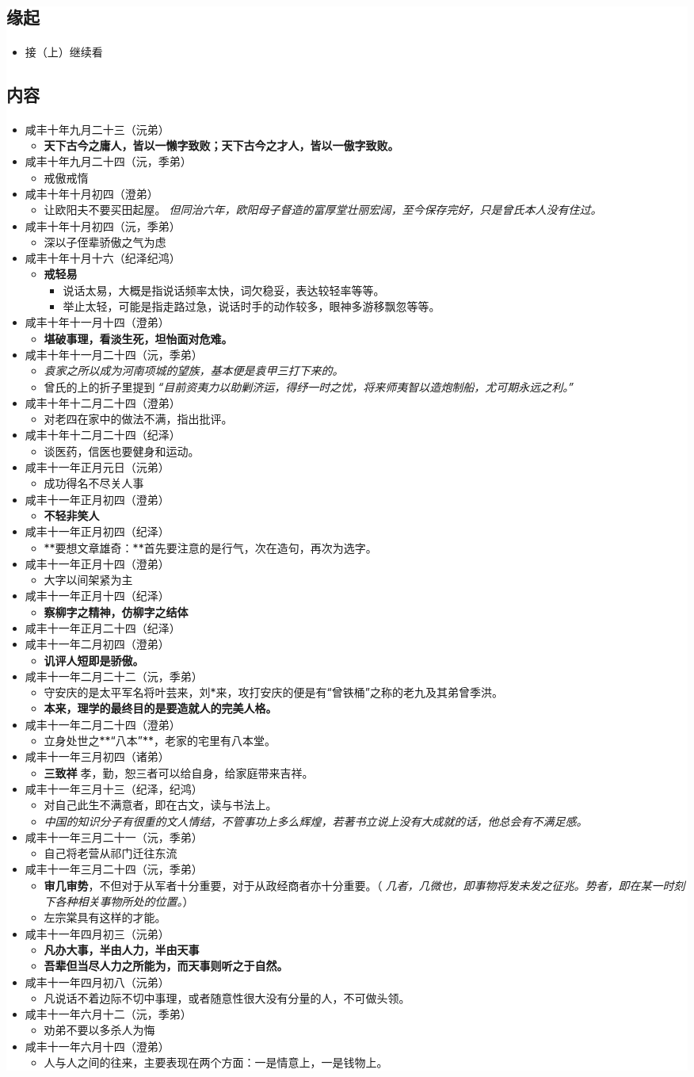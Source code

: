 ##  缘起
+ 接（上）继续看

##  内容
+ 咸丰十年九月二十三（沅弟）
	+ **天下古今之庸人，皆以一懒字致败；天下古今之才人，皆以一傲字致败。**
+ 咸丰十年九月二十四（沅，季弟）
	+ 戒傲戒惰
+ 咸丰十年十月初四（澄弟）
	+ 让欧阳夫不要买田起屋。 *但同治六年，欧阳母子督造的富厚堂壮丽宏阔，至今保存完好，只是曾氏本人没有住过。*
+ 咸丰十年十月初四（沅，季弟）
	+ 深以子侄辈骄傲之气为虑
+ 咸丰十年十月十六（纪泽纪鸿）
	+ **戒轻易**
		+ 说话太易，大概是指说话频率太快，词欠稳妥，表达较轻率等等。
		+ 举止太轻，可能是指走路过急，说话时手的动作较多，眼神多游移飘忽等等。
+ 咸丰十年十一月十四（澄弟）
	+ **堪破事理，看淡生死，坦怡面对危难。**
+ 咸丰十年十一月二十四（沅，季弟）
	+ *袁家之所以成为河南项城的望族，基本便是袁甲三打下来的。*
	+ 曾氏的上的折子里提到 *“目前资夷力以助剿济运，得纾一时之忧，将来师夷智以造炮制船，尤可期永远之利。”*
+ 咸丰十年十二月二十四（澄弟）
	+ 对老四在家中的做法不满，指出批评。
+ 咸丰十年十二月二十四（纪泽）
	+ 谈医药，信医也要健身和运动。
+ 咸丰十一年正月元日（沅弟）
	+ 成功得名不尽关人事
+ 咸丰十一年正月初四（澄弟）
	+ **不轻非笑人**
+ 咸丰十一年正月初四（纪泽）
	+ **要想文章雄奇：**首先要注意的是行气，次在造句，再次为选字。
+ 咸丰十一年正月十四（澄弟）
	+ 大字以间架紧为主
+ 咸丰十一年正月十四（纪泽）
	+ **察柳字之精神，仿柳字之结体**
+ 咸丰十一年正月二十四（纪泽）
+ 咸丰十一年二月初四（澄弟）
	+ **讥评人短即是骄傲。**
+ 咸丰十一年二月二十二（沅，季弟）
	+ 守安庆的是太平军名将叶芸来，刘*来，攻打安庆的便是有“曾铁桶”之称的老九及其弟曾季洪。
	+ **本来，理学的最终目的是要造就人的完美人格。**
+ 咸丰十一年二月二十四（澄弟）
	+ 立身处世之**“八本”**，老家的宅里有八本堂。
+ 咸丰十一年三月初四（诸弟）
	+ **三致祥** 孝，勤，恕三者可以给自身，给家庭带来吉祥。
+ 咸丰十一年三月十三（纪泽，纪鸿）
	+ 对自己此生不满意者，即在古文，读与书法上。
	+ *中国的知识分子有很重的文人情结，不管事功上多么辉煌，若著书立说上没有大成就的话，他总会有不满足感。*
+ 咸丰十一年三月二十一（沅，季弟）
	+ 自己将老营从祁门迁往东流
+ 咸丰十一年三月二十四（沅，季弟）
	+ **审几审势**，不但对于从军者十分重要，对于从政经商者亦十分重要。（ *几者，几微也，即事物将发未发之征兆。势者，即在某一时刻下各种相关事物所处的位置。*）
	+ 左宗棠具有这样的才能。
+ 咸丰十一年四月初三（沅弟）
	+ **凡办大事，半由人力，半由天事**
	+ **吾辈但当尽人力之所能为，而天事则听之于自然。**
+ 咸丰十一年四月初八（沅弟）
	+ 凡说话不着边际不切中事理，或者随意性很大没有分量的人，不可做头领。
+ 咸丰十一年六月十二（沅，季弟）
	+ 劝弟不要以多杀人为悔
+ 咸丰十一年六月十四（澄弟）
	+ 人与人之间的往来，主要表现在两个方面：一是情意上，一是钱物上。
